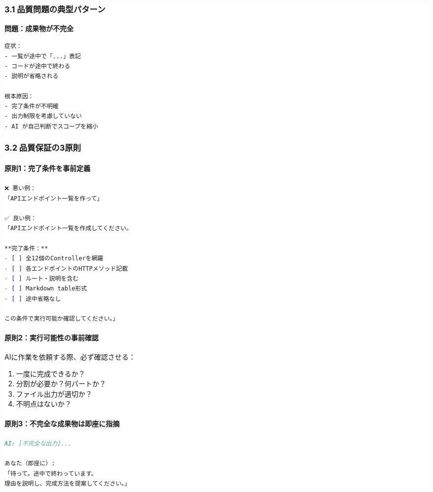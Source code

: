 ### 3.1 品質問題の典型パターン

**問題：成果物が不完全**
```
症状：
- 一覧が途中で「...」表記
- コードが途中で終わる
- 説明が省略される

根本原因：
- 完了条件が不明確
- 出力制限を考慮していない
- AI が自己判断でスコープを縮小
```

### 3.2 品質保証の3原則

#### **原則1：完了条件を事前定義**

```markdown
❌ 悪い例：
「APIエンドポイント一覧を作って」

✅ 良い例：
「APIエンドポイント一覧を作成してください。

**完了条件：**
- [ ] 全12個のControllerを網羅
- [ ] 各エンドポイントのHTTPメソッド記載
- [ ] ルート・説明を含む
- [ ] Markdown table形式
- [ ] 途中省略なし

この条件で実行可能か確認してください。」
```

#### **原則2：実行可能性の事前確認**

AIに作業を依頼する際、必ず確認させる：
1. 一度に完成できるか？
2. 分割が必要か？何パートか？
3. ファイル出力が適切か？
4. 不明点はないか？

#### **原則3：不完全な成果物は即座に指摘**

```markdown
AI: [不完全な出力]...

あなた（即座に）:
「待って。途中で終わっています。
理由を説明し、完成方法を提案してください。」
```
